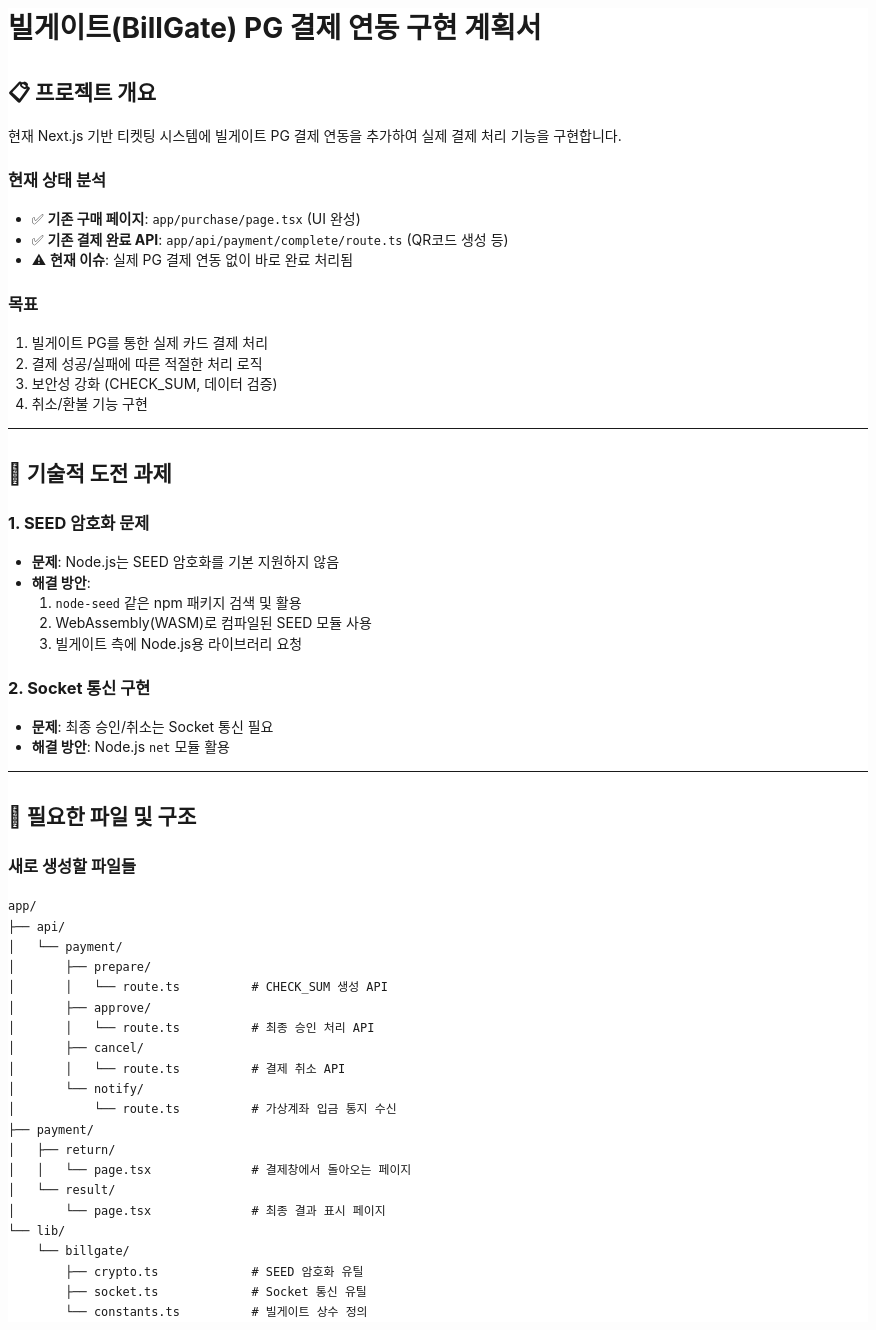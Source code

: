 # 빌게이트(BillGate) PG 결제 연동 구현 계획서

## 📋 프로젝트 개요

현재 Next.js 기반 티켓팅 시스템에 빌게이트 PG 결제 연동을 추가하여 실제 결제 처리 기능을 구현합니다.

### 현재 상태 분석
- ✅ **기존 구매 페이지**: `app/purchase/page.tsx` (UI 완성)
- ✅ **기존 결제 완료 API**: `app/api/payment/complete/route.ts` (QR코드 생성 등)
- ⚠️ **현재 이슈**: 실제 PG 결제 연동 없이 바로 완료 처리됨

### 목표
1. 빌게이트 PG를 통한 실제 카드 결제 처리
2. 결제 성공/실패에 따른 적절한 처리 로직
3. 보안성 강화 (CHECK_SUM, 데이터 검증)
4. 취소/환불 기능 구현

---

## 🔧 기술적 도전 과제

### 1. SEED 암호화 문제
- **문제**: Node.js는 SEED 암호화를 기본 지원하지 않음
- **해결 방안**:
  1. `node-seed` 같은 npm 패키지 검색 및 활용
  2. WebAssembly(WASM)로 컴파일된 SEED 모듈 사용
  3. 빌게이트 측에 Node.js용 라이브러리 요청

### 2. Socket 통신 구현
- **문제**: 최종 승인/취소는 Socket 통신 필요
- **해결 방안**: Node.js `net` 모듈 활용

---

## 📁 필요한 파일 및 구조

### 새로 생성할 파일들

```
app/
├── api/
│   └── payment/
│       ├── prepare/
│       │   └── route.ts          # CHECK_SUM 생성 API
│       ├── approve/
│       │   └── route.ts          # 최종 승인 처리 API  
│       ├── cancel/
│       │   └── route.ts          # 결제 취소 API
│       └── notify/
│           └── route.ts          # 가상계좌 입금 통지 수신
├── payment/
│   ├── return/
│   │   └── page.tsx              # 결제창에서 돌아오는 페이지
│   └── result/
│       └── page.tsx              # 최종 결과 표시 페이지
└── lib/
    └── billgate/
        ├── crypto.ts             # SEED 암호화 유틸
        ├── socket.ts             # Socket 통신 유틸
        └── constants.ts          # 빌게이트 상수 정의
```